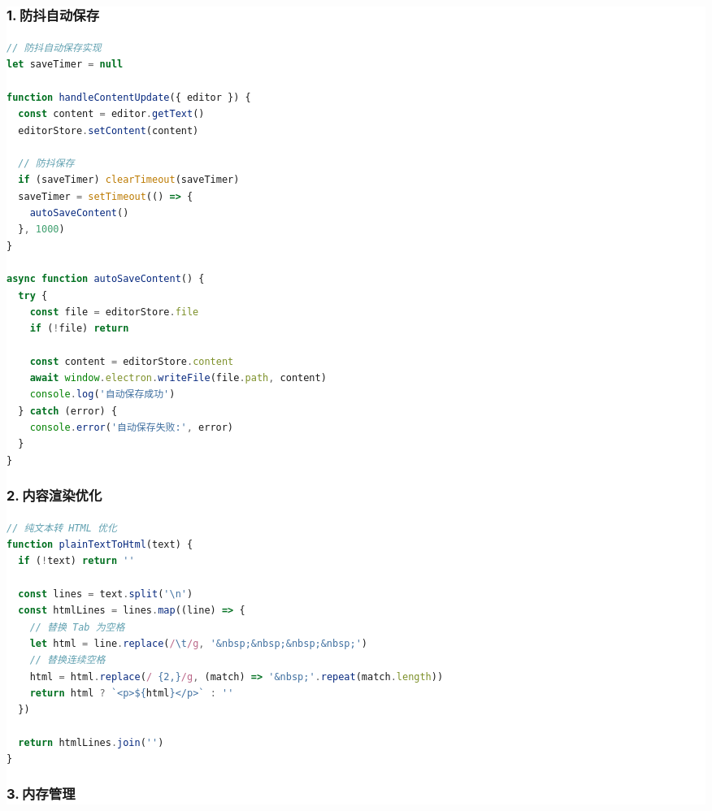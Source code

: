 ### 1. 防抖自动保存

```javascript
// 防抖自动保存实现
let saveTimer = null

function handleContentUpdate({ editor }) {
  const content = editor.getText()
  editorStore.setContent(content)
  
  // 防抖保存
  if (saveTimer) clearTimeout(saveTimer)
  saveTimer = setTimeout(() => {
    autoSaveContent()
  }, 1000)
}

async function autoSaveContent() {
  try {
    const file = editorStore.file
    if (!file) return
    
    const content = editorStore.content
    await window.electron.writeFile(file.path, content)
    console.log('自动保存成功')
  } catch (error) {
    console.error('自动保存失败:', error)
  }
}
```

### 2. 内容渲染优化

```javascript
// 纯文本转 HTML 优化
function plainTextToHtml(text) {
  if (!text) return ''
  
  const lines = text.split('\n')
  const htmlLines = lines.map((line) => {
    // 替换 Tab 为空格
    let html = line.replace(/\t/g, '&nbsp;&nbsp;&nbsp;&nbsp;')
    // 替换连续空格
    html = html.replace(/ {2,}/g, (match) => '&nbsp;'.repeat(match.length))
    return html ? `<p>${html}</p>` : ''
  })
  
  return htmlLines.join('')
}
```

### 3. 内存管理

